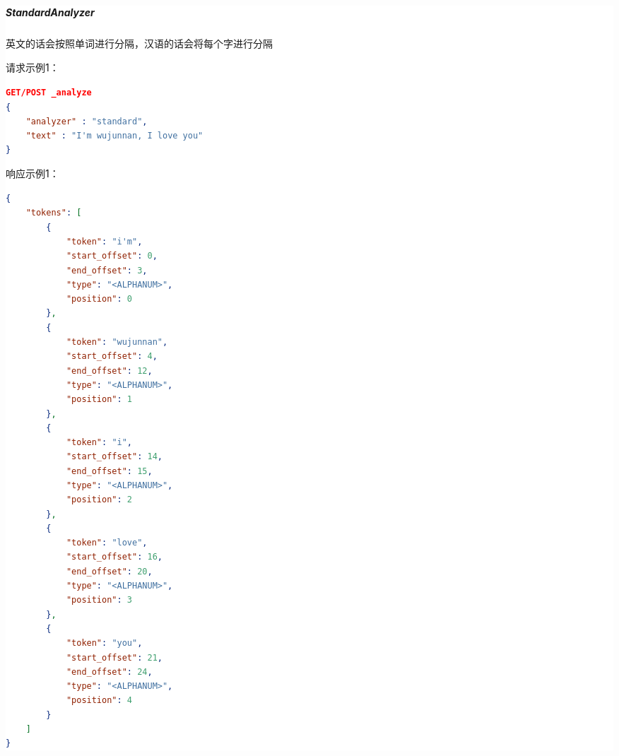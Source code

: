 ##### StandardAnalyzer

英文的话会按照单词进行分隔，汉语的话会将每个字进行分隔

请求示例1：

```json
GET/POST _analyze
{
    "analyzer" : "standard",
    "text" : "I'm wujunnan, I love you"
}
```

响应示例1：

```json
{
    "tokens": [
        {
            "token": "i'm",
            "start_offset": 0,
            "end_offset": 3,
            "type": "<ALPHANUM>",
            "position": 0
        },
        {
            "token": "wujunnan",
            "start_offset": 4,
            "end_offset": 12,
            "type": "<ALPHANUM>",
            "position": 1
        },
        {
            "token": "i",
            "start_offset": 14,
            "end_offset": 15,
            "type": "<ALPHANUM>",
            "position": 2
        },
        {
            "token": "love",
            "start_offset": 16,
            "end_offset": 20,
            "type": "<ALPHANUM>",
            "position": 3
        },
        {
            "token": "you",
            "start_offset": 21,
            "end_offset": 24,
            "type": "<ALPHANUM>",
            "position": 4
        }
    ]
}
```
